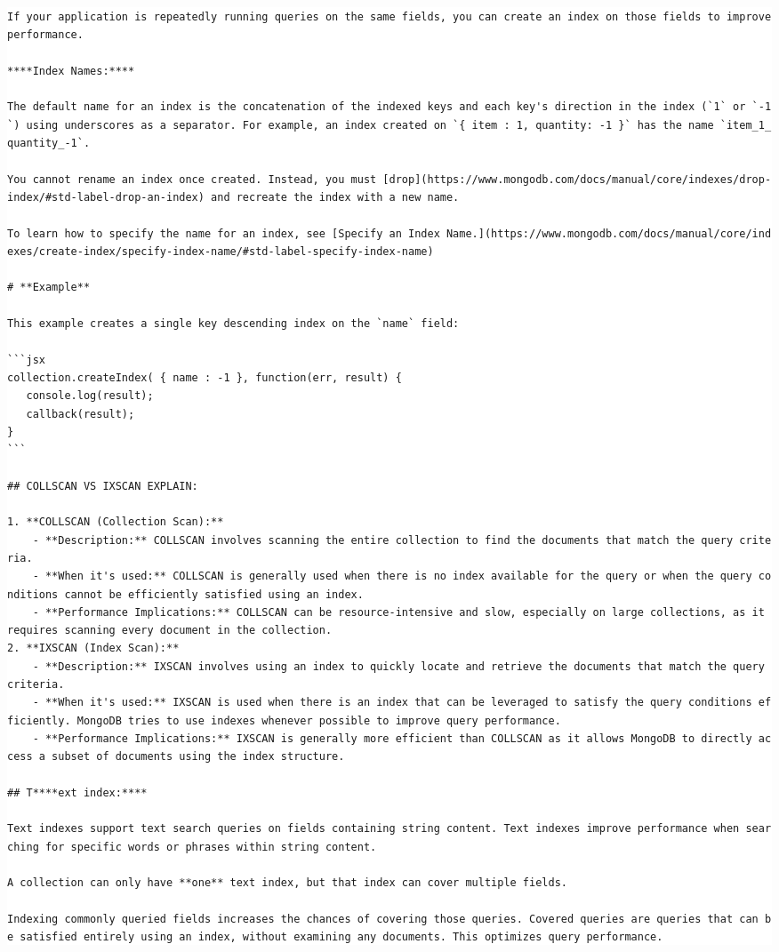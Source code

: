     If your application is repeatedly running queries on the same fields, you can create an index on those fields to improve performance.
    
    ****Index Names:****
    
    The default name for an index is the concatenation of the indexed keys and each key's direction in the index (`1` or `-1`) using underscores as a separator. For example, an index created on `{ item : 1, quantity: -1 }` has the name `item_1_quantity_-1`.
    
    You cannot rename an index once created. Instead, you must [drop](https://www.mongodb.com/docs/manual/core/indexes/drop-index/#std-label-drop-an-index) and recreate the index with a new name.
    
    To learn how to specify the name for an index, see [Specify an Index Name.](https://www.mongodb.com/docs/manual/core/indexes/create-index/specify-index-name/#std-label-specify-index-name)
    
    # **Example**
    
    This example creates a single key descending index on the `name` field:
    
    ```jsx
    collection.createIndex( { name : -1 }, function(err, result) {
       console.log(result);
       callback(result);
    }
    ```
    
    ## COLLSCAN VS IXSCAN EXPLAIN:
    
    1. **COLLSCAN (Collection Scan):**
        - **Description:** COLLSCAN involves scanning the entire collection to find the documents that match the query criteria.
        - **When it's used:** COLLSCAN is generally used when there is no index available for the query or when the query conditions cannot be efficiently satisfied using an index.
        - **Performance Implications:** COLLSCAN can be resource-intensive and slow, especially on large collections, as it requires scanning every document in the collection.
    2. **IXSCAN (Index Scan):**
        - **Description:** IXSCAN involves using an index to quickly locate and retrieve the documents that match the query criteria.
        - **When it's used:** IXSCAN is used when there is an index that can be leveraged to satisfy the query conditions efficiently. MongoDB tries to use indexes whenever possible to improve query performance.
        - **Performance Implications:** IXSCAN is generally more efficient than COLLSCAN as it allows MongoDB to directly access a subset of documents using the index structure.
    
    ## T****ext index:****
    
    Text indexes support text search queries on fields containing string content. Text indexes improve performance when searching for specific words or phrases within string content.
    
    A collection can only have **one** text index, but that index can cover multiple fields.
    
    Indexing commonly queried fields increases the chances of covering those queries. Covered queries are queries that can be satisfied entirely using an index, without examining any documents. This optimizes query performance.
    